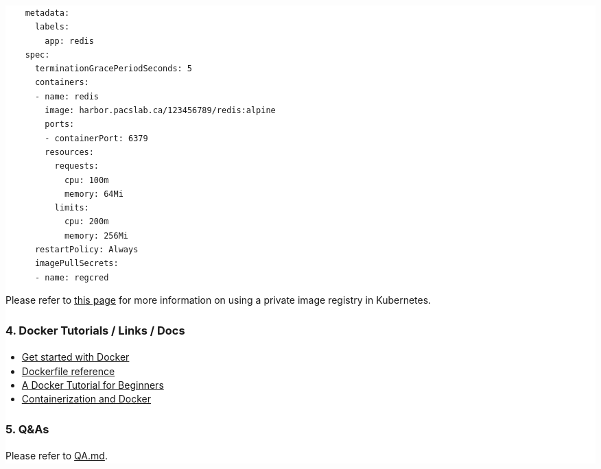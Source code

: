 ```
    metadata:
      labels:
        app: redis
    spec:
      terminationGracePeriodSeconds: 5
      containers:
      - name: redis
        image: harbor.pacslab.ca/123456789/redis:alpine
        ports:
        - containerPort: 6379
        resources:
          requests:
            cpu: 100m
            memory: 64Mi
          limits:
            cpu: 200m
            memory: 256Mi
      restartPolicy: Always
      imagePullSecrets:
      - name: regcred
```
Please refer to [this page](https://kubernetes.io/docs/tasks/configure-pod-container/pull-image-private-registry/) for more information on using a private image registry in Kubernetes.

### 4. Docker Tutorials / Links / Docs
* [Get started with Docker](https://docs.docker.com/get-started/)
* [Dockerfile reference](https://docs.docker.com/engine/reference/builder/)
* [A Docker Tutorial for Beginners](https://docker-curriculum.com/)
* [Containerization and Docker](https://decal.ocf.berkeley.edu/archives/2018-fall/labs/a11)

### 5. Q&As
Please refer to [QA.md](./QA.md).
